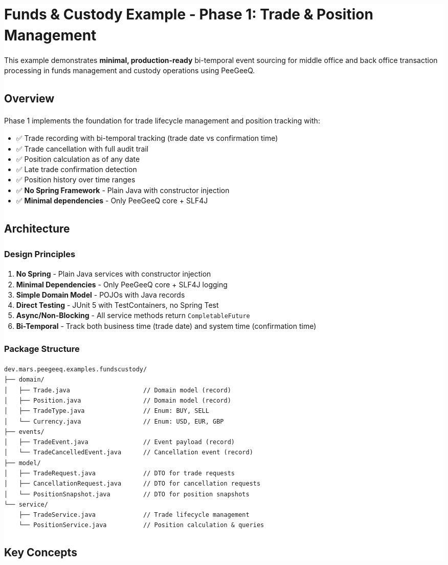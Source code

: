 # Funds & Custody Example - Phase 1: Trade & Position Management

This example demonstrates **minimal, production-ready** bi-temporal event sourcing for middle office and back office transaction processing in funds management and custody operations using PeeGeeQ.

## Overview

Phase 1 implements the foundation for trade lifecycle management and position tracking with:
- ✅ Trade recording with bi-temporal tracking (trade date vs confirmation time)
- ✅ Trade cancellation with full audit trail
- ✅ Position calculation as of any date
- ✅ Late trade confirmation detection
- ✅ Position history over time ranges
- ✅ **No Spring Framework** - Plain Java with constructor injection
- ✅ **Minimal dependencies** - Only PeeGeeQ core + SLF4J

## Architecture

### Design Principles

1. **No Spring** - Plain Java services with constructor injection
2. **Minimal Dependencies** - Only PeeGeeQ core + SLF4J logging
3. **Simple Domain Model** - POJOs with Java records
4. **Direct Testing** - JUnit 5 with TestContainers, no Spring Test
5. **Async/Non-Blocking** - All service methods return `CompletableFuture`
6. **Bi-Temporal** - Track both business time (trade date) and system time (confirmation time)

### Package Structure

```
dev.mars.peegeeq.examples.fundscustody/
├── domain/
│   ├── Trade.java                    // Domain model (record)
│   ├── Position.java                 // Domain model (record)
│   ├── TradeType.java                // Enum: BUY, SELL
│   └── Currency.java                 // Enum: USD, EUR, GBP
├── events/
│   ├── TradeEvent.java               // Event payload (record)
│   └── TradeCancelledEvent.java      // Cancellation event (record)
├── model/
│   ├── TradeRequest.java             // DTO for trade requests
│   ├── CancellationRequest.java      // DTO for cancellation requests
│   └── PositionSnapshot.java         // DTO for position snapshots
└── service/
    ├── TradeService.java             // Trade lifecycle management
    └── PositionService.java          // Position calculation & queries
```

## Key Concepts
